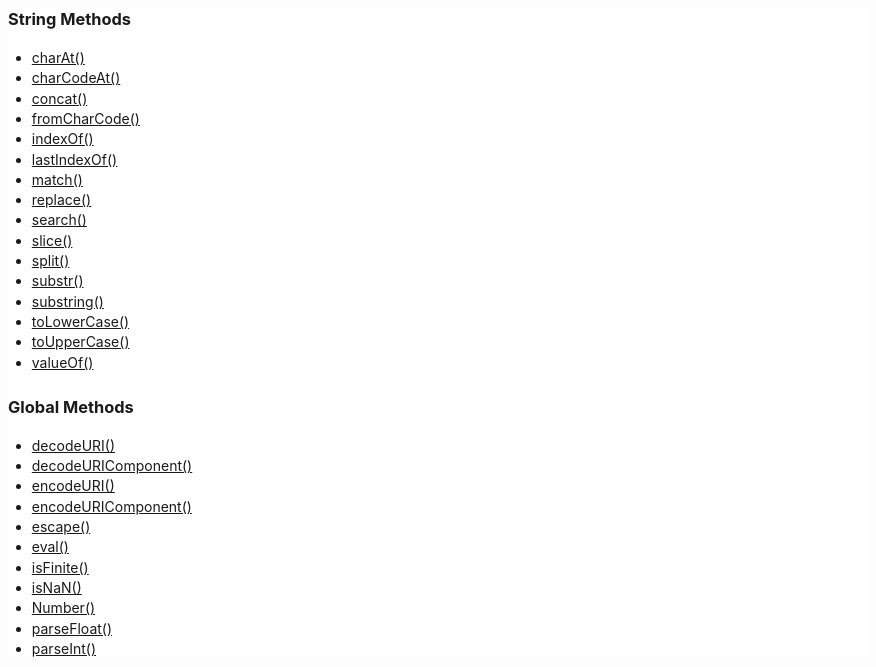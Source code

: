 ### String Methods

-   [charAt()](https://developer.mozilla.org/en/JavaScript/Reference/Global_Objects/String/charAt "Returns the character at the specified index")
-   [charCodeAt()](https://developer.mozilla.org/en/JavaScript/Reference/Global_Objects/String/charCodeAt "Returns the Unicode of the character at the specified index")
-   [concat()](https://developer.mozilla.org/en/JavaScript/Reference/Global_Objects/String/concat "Joins two or more strings, and returns a copy of the joined strings")
-   [fromCharCode()](https://developer.mozilla.org/en/JavaScript/Reference/Global_Objects/String/fromCharCode "Converts Unicode values to characters")
-   [indexOf()](https://developer.mozilla.org/en/JavaScript/Reference/Global_Objects/String/indexOf "Returns the position of the first found occurrence of a specified value in a string")
-   [lastIndexOf()](https://developer.mozilla.org/en/JavaScript/Reference/Global_Objects/String/lastIndexOf "Returns the position of the last found occurrence of a specified value in a string")
-   [match()](https://developer.mozilla.org/en/JavaScript/Reference/Global_Objects/String/match "Searches for a match between a regular expression and a string, and returns the matches")
-   [replace()](https://developer.mozilla.org/en/JavaScript/Reference/Global_Objects/String/replace "Searches for a match between a substring (or regular expression) and a string, and replaces the matched substring with a new substring")
-   [search()](https://developer.mozilla.org/en/JavaScript/Reference/Global_Objects/String/search "Searches for a match between a regular expression and a string, and returns the position of the match")
-   [slice()](https://developer.mozilla.org/en/JavaScript/Reference/Global_Objects/String/slice "Extracts a part of a string and returns a new string")
-   [split()](https://developer.mozilla.org/en/JavaScript/Reference/Global_Objects/String/split "Splits a string into an array of substrings")
-   [substr()](https://developer.mozilla.org/en/JavaScript/Reference/Global_Objects/String/substr "Extracts the characters from a string, beginning at a specified start position, and through the specified number of character")
-   [substring()](https://developer.mozilla.org/en/JavaScript/Reference/Global_Objects/String/substring "Extracts the characters from a string, between two specified indices")
-   [toLowerCase()](https://developer.mozilla.org/en/JavaScript/Reference/Global_Objects/String/toLowerCase "Converts a string to lowercase letters")
-   [toUpperCase()](https://developer.mozilla.org/en/JavaScript/Reference/Global_Objects/String/toUpperCase "Converts a string to uppercase letters")
-   [valueOf()](https://developer.mozilla.org/en/JavaScript/Reference/Global_Objects/String/valueOf "Returns the primitive value of a String object")

### Global Methods

-   [decodeURI()](https://developer.mozilla.org/en-US/docs/JavaScript/Reference/Global_Objects/decodeURI "Decodes a URI")
-   [decodeURIComponent()](https://developer.mozilla.org/en-US/docs/JavaScript/Reference/Global_Objects/decodeURIComponent "Decodes a URI component")
-   [encodeURI()](https://developer.mozilla.org/en-US/docs/JavaScript/Reference/Global_Objects/encodeURI "Encodes a URI")
-   [encodeURIComponent()](https://developer.mozilla.org/en-US/docs/JavaScript/Reference/Global_Objects/encodeURIComponent "Encodes a URI component")
-   [escape()](https://developer.mozilla.org/en-US/docs/JavaScript/Guide/Functions?redirectlocale=en-US&redirectslug=Core_JavaScript_1.5_Guide%2FFunctions#escape_and_unescape_functions "Encodes a string")
-   [eval()](https://developer.mozilla.org/en-US/docs/JavaScript/Reference/Global_Objects/eval "Evaluates a string and executes it as if it was script code")
-   [isFinite()](https://developer.mozilla.org/en-US/docs/JavaScript/Reference/Global_Objects/isFinite "Determines whether a value is a finite, legal number")
-   [isNaN()](https://developer.mozilla.org/en-US/docs/JavaScript/Reference/Global_Objects/isNaN "Determines whether a value is an illegal number")
-   [Number()](https://developer.mozilla.org/en-US/docs/JavaScript/Reference/Global_Objects/Number "Converts an object's value to a number")
-   [parseFloat()](https://developer.mozilla.org/en-US/docs/JavaScript/Reference/Global_Objects/parseFloat "Parses a string and returns a floating point number")
-   [parseInt()](https://developer.mozilla.org/en-US/docs/JavaScript/Reference/Global_Objects/parseInt "Parses a string and returns an integer")